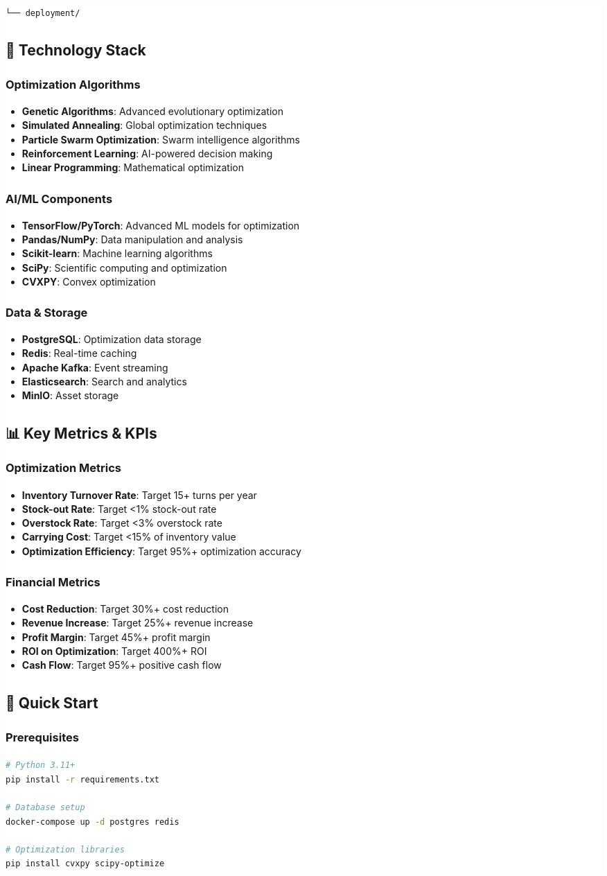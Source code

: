 ```
└── deployment/
```

## 🔧 Technology Stack

### Optimization Algorithms
- **Genetic Algorithms**: Advanced evolutionary optimization
- **Simulated Annealing**: Global optimization techniques
- **Particle Swarm Optimization**: Swarm intelligence algorithms
- **Reinforcement Learning**: AI-powered decision making
- **Linear Programming**: Mathematical optimization

### AI/ML Components
- **TensorFlow/PyTorch**: Advanced ML models for optimization
- **Pandas/NumPy**: Data manipulation and analysis
- **Scikit-learn**: Machine learning algorithms
- **SciPy**: Scientific computing and optimization
- **CVXPY**: Convex optimization

### Data & Storage
- **PostgreSQL**: Optimization data storage
- **Redis**: Real-time caching
- **Apache Kafka**: Event streaming
- **Elasticsearch**: Search and analytics
- **MinIO**: Asset storage

## 📊 Key Metrics & KPIs

### Optimization Metrics
- **Inventory Turnover Rate**: Target 15+ turns per year
- **Stock-out Rate**: Target <1% stock-out rate
- **Overstock Rate**: Target <3% overstock rate
- **Carrying Cost**: Target <15% of inventory value
- **Optimization Efficiency**: Target 95%+ optimization accuracy

### Financial Metrics
- **Cost Reduction**: Target 30%+ cost reduction
- **Revenue Increase**: Target 25%+ revenue increase
- **Profit Margin**: Target 45%+ profit margin
- **ROI on Optimization**: Target 400%+ ROI
- **Cash Flow**: Target 95%+ positive cash flow

## 🚀 Quick Start

### Prerequisites
```bash
# Python 3.11+
pip install -r requirements.txt

# Database setup
docker-compose up -d postgres redis

# Optimization libraries
pip install cvxpy scipy-optimize
```
